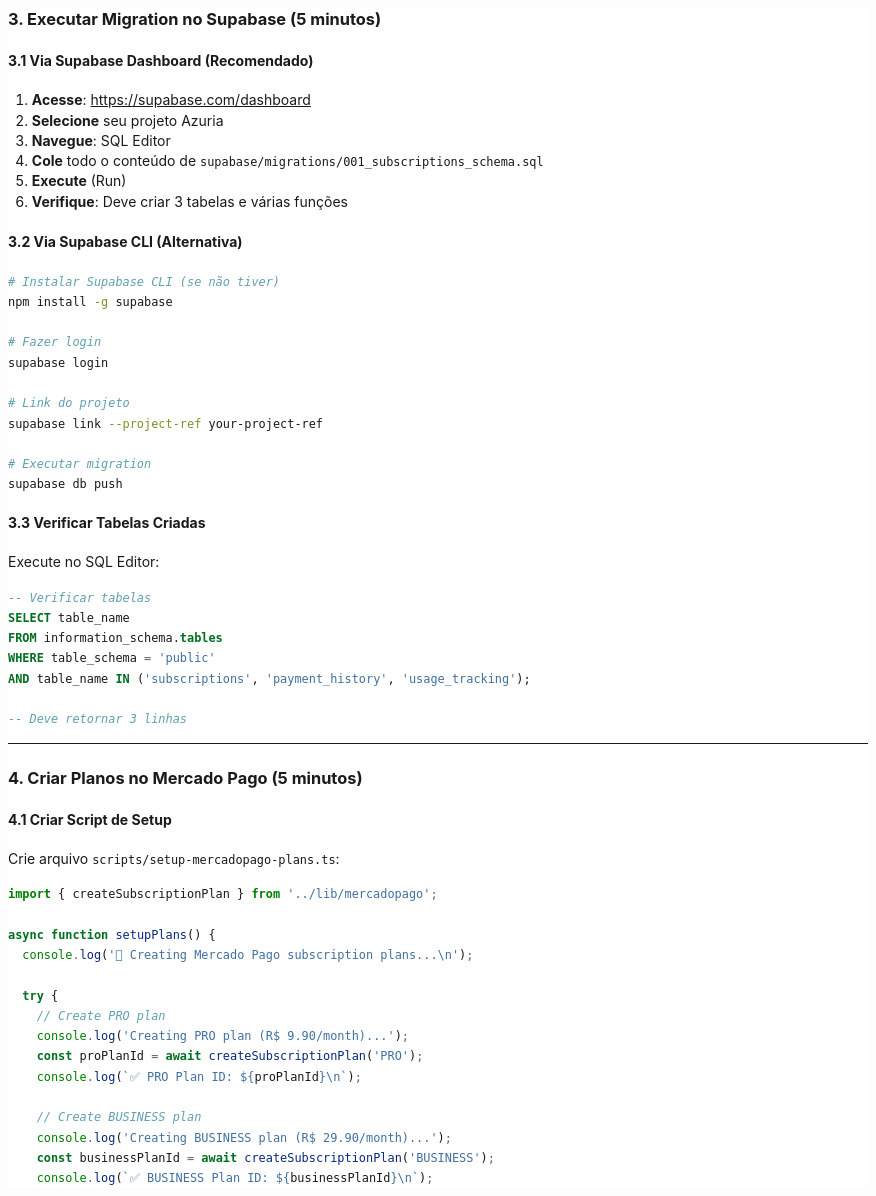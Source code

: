 
### 3. Executar Migration no Supabase (5 minutos)

#### 3.1 Via Supabase Dashboard (Recomendado)

1. **Acesse**: https://supabase.com/dashboard
2. **Selecione** seu projeto Azuria
3. **Navegue**: SQL Editor
4. **Cole** todo o conteúdo de `supabase/migrations/001_subscriptions_schema.sql`
5. **Execute** (Run)
6. **Verifique**: Deve criar 3 tabelas e várias funções

#### 3.2 Via Supabase CLI (Alternativa)

```bash
# Instalar Supabase CLI (se não tiver)
npm install -g supabase

# Fazer login
supabase login

# Link do projeto
supabase link --project-ref your-project-ref

# Executar migration
supabase db push
```

#### 3.3 Verificar Tabelas Criadas

Execute no SQL Editor:

```sql
-- Verificar tabelas
SELECT table_name 
FROM information_schema.tables 
WHERE table_schema = 'public' 
AND table_name IN ('subscriptions', 'payment_history', 'usage_tracking');

-- Deve retornar 3 linhas
```

---

### 4. Criar Planos no Mercado Pago (5 minutos)

#### 4.1 Criar Script de Setup

Crie arquivo `scripts/setup-mercadopago-plans.ts`:

```typescript
import { createSubscriptionPlan } from '../lib/mercadopago';

async function setupPlans() {
  console.log('🚀 Creating Mercado Pago subscription plans...\n');

  try {
    // Create PRO plan
    console.log('Creating PRO plan (R$ 9.90/month)...');
    const proPlanId = await createSubscriptionPlan('PRO');
    console.log(`✅ PRO Plan ID: ${proPlanId}\n`);

    // Create BUSINESS plan
    console.log('Creating BUSINESS plan (R$ 29.90/month)...');
    const businessPlanId = await createSubscriptionPlan('BUSINESS');
    console.log(`✅ BUSINESS Plan ID: ${businessPlanId}\n`);

```